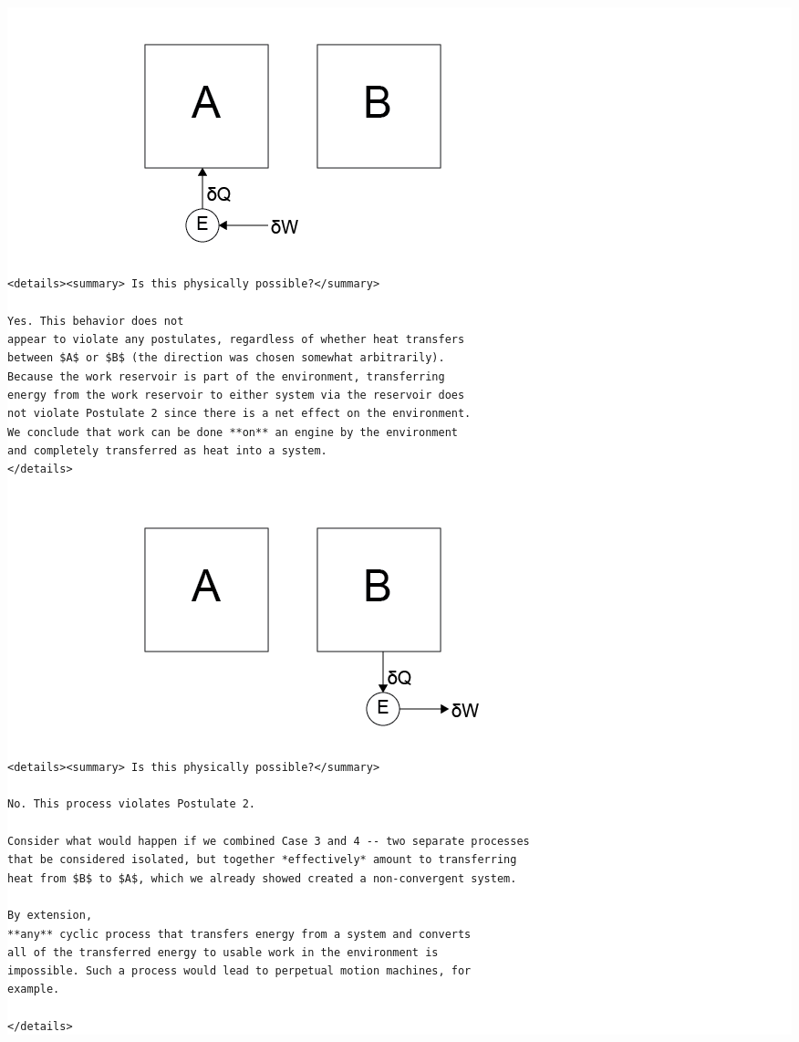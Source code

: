 
![image](figs/fig_17_5-01.png)
```{admonition} **Case 3:** Work is done on a heat engine by the work reservoir, and the heat engine then transfers heat into system $A$.
<details><summary> Is this physically possible?</summary>

Yes. This behavior does not
appear to violate any postulates, regardless of whether heat transfers
between $A$ or $B$ (the direction was chosen somewhat arbitrarily).
Because the work reservoir is part of the environment, transferring
energy from the work reservoir to either system via the reservoir does
not violate Postulate 2 since there is a net effect on the environment.
We conclude that work can be done **on** an engine by the environment
and completely transferred as heat into a system.
</details>
```

![image](figs/fig_17_6-01.png)
```{admonition} **Case 4:** Heat is transferred from system $B$ to the heat engine and *ALL* of this energy appears as work in the reservoir, decreasing the temperature of $B$.
<details><summary> Is this physically possible?</summary>

No. This process violates Postulate 2.

Consider what would happen if we combined Case 3 and 4 -- two separate processes
that be considered isolated, but together *effectively* amount to transferring
heat from $B$ to $A$, which we already showed created a non-convergent system.

By extension,
**any** cyclic process that transfers energy from a system and converts
all of the transferred energy to usable work in the environment is
impossible. Such a process would lead to perpetual motion machines, for
example.

</details>
```
